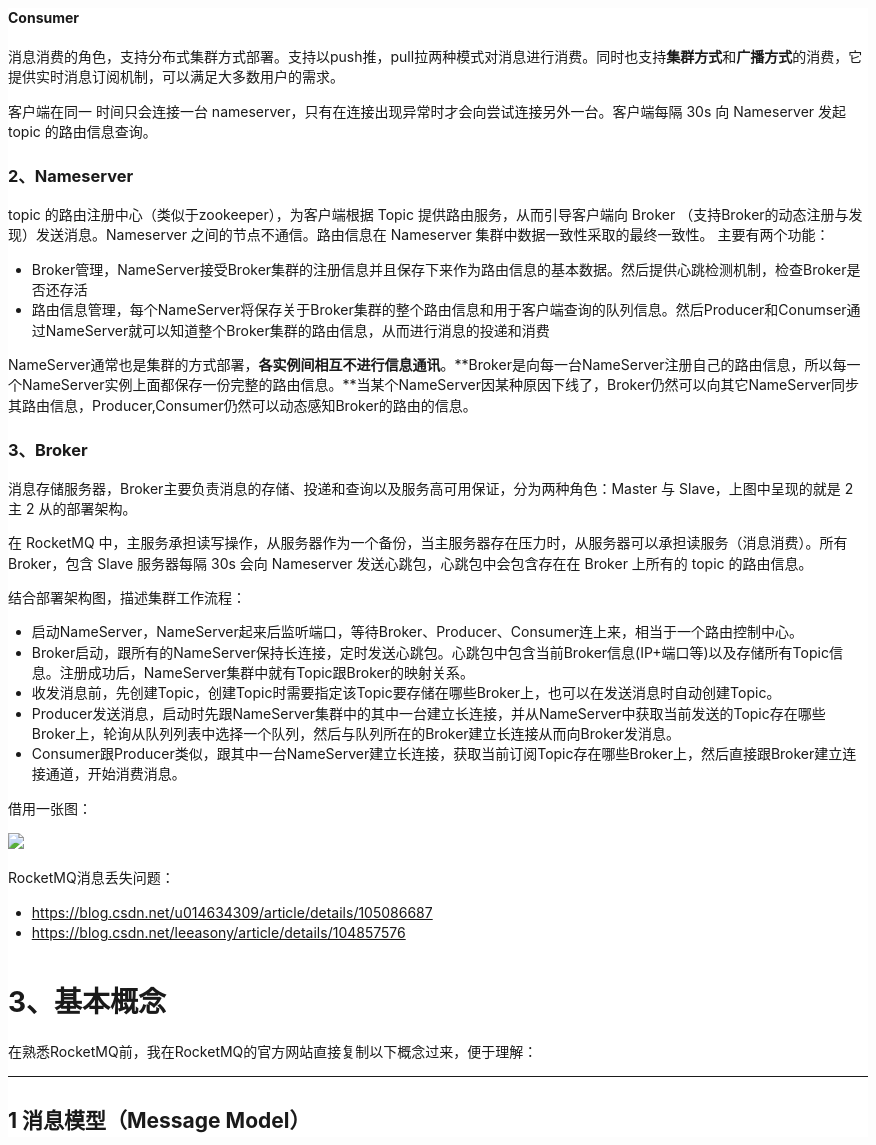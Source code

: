 #### Consumer

消息消费的角色，支持分布式集群方式部署。支持以push推，pull拉两种模式对消息进行消费。同时也支持**集群方式**和**广播方式**的消费，它提供实时消息订阅机制，可以满足大多数用户的需求。

客户端在同一 时间只会连接一台 nameserver，只有在连接出现异常时才会向尝试连接另外一台。客户端每隔 30s 向 Nameserver 发起 topic 的路由信息查询。

### 2、Nameserver 

topic 的路由注册中心（类似于zookeeper），为客户端根据 Topic 提供路由服务，从而引导客户端向 Broker （支持Broker的动态注册与发现）发送消息。Nameserver 之间的节点不通信。路由信息在 Nameserver 集群中数据一致性采取的最终一致性。 主要有两个功能：

- Broker管理，NameServer接受Broker集群的注册信息并且保存下来作为路由信息的基本数据。然后提供心跳检测机制，检查Broker是否还存活
- 路由信息管理，每个NameServer将保存关于Broker集群的整个路由信息和用于客户端查询的队列信息。然后Producer和Conumser通过NameServer就可以知道整个Broker集群的路由信息，从而进行消息的投递和消费

NameServer通常也是集群的方式部署，**各实例间相互不进行信息通讯**。**Broker是向每一台NameServer注册自己的路由信息，所以每一个NameServer实例上面都保存一份完整的路由信息。**当某个NameServer因某种原因下线了，Broker仍然可以向其它NameServer同步其路由信息，Producer,Consumer仍然可以动态感知Broker的路由的信息。

### 3、Broker 

消息存储服务器，Broker主要负责消息的存储、投递和查询以及服务高可用保证，分为两种角色：Master 与 Slave，上图中呈现的就是 2 主 2 从的部署架构。

在 RocketMQ 中，主服务承担读写操作，从服务器作为一个备份，当主服务器存在压力时，从服务器可以承担读服务（消息消费）。所有 Broker，包含 Slave 服务器每隔 30s 会向 Nameserver 发送心跳包，心跳包中会包含存在在 Broker 上所有的 topic 的路由信息。



结合部署架构图，描述集群工作流程：

- 启动NameServer，NameServer起来后监听端口，等待Broker、Producer、Consumer连上来，相当于一个路由控制中心。
- Broker启动，跟所有的NameServer保持长连接，定时发送心跳包。心跳包中包含当前Broker信息(IP+端口等)以及存储所有Topic信息。注册成功后，NameServer集群中就有Topic跟Broker的映射关系。
- 收发消息前，先创建Topic，创建Topic时需要指定该Topic要存储在哪些Broker上，也可以在发送消息时自动创建Topic。
- Producer发送消息，启动时先跟NameServer集群中的其中一台建立长连接，并从NameServer中获取当前发送的Topic存在哪些Broker上，轮询从队列列表中选择一个队列，然后与队列所在的Broker建立长连接从而向Broker发消息。
- Consumer跟Producer类似，跟其中一台NameServer建立长连接，获取当前订阅Topic存在哪些Broker上，然后直接跟Broker建立连接通道，开始消费消息。



借用一张图：

![](F:\笔记\PureJavaCoderRoad（Java基础教程）\docs\articles\MQ\picture\image-20210930103755270.png)



RocketMQ消息丢失问题：

- https://blog.csdn.net/u014634309/article/details/105086687
- https://blog.csdn.net/leeasony/article/details/104857576

# 3、基本概念

在熟悉RocketMQ前，我在RocketMQ的官方网站直接复制以下概念过来，便于理解：

------

## 1 消息模型（Message Model）
